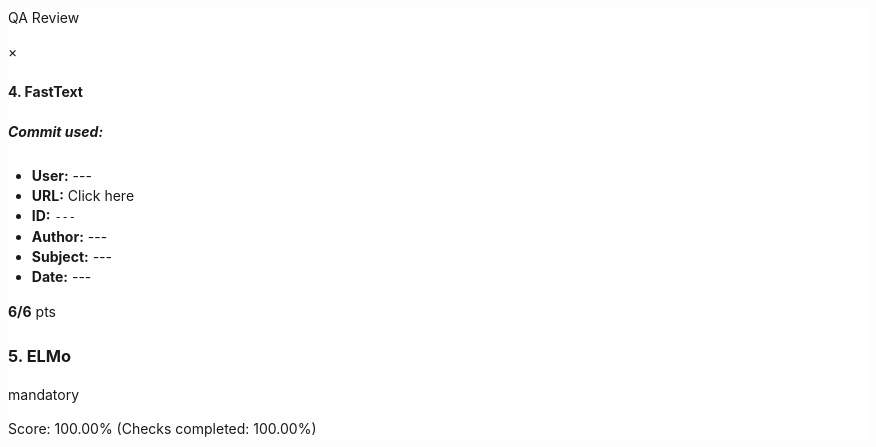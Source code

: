 




 QA Review
 




×
#### 4\. FastText












##### Commit used:


* **User:**  \-\-\-
* **URL:** Click here
* **ID:** `---`
* **Author:** \-\-\-
* **Subject:** *\-\-\-*
* **Date:** \-\-\-














**6/6** 
pts









### 5\. ELMo




 mandatory
 











 Score: 100\.00% (Checks completed: 100\.00%)
 